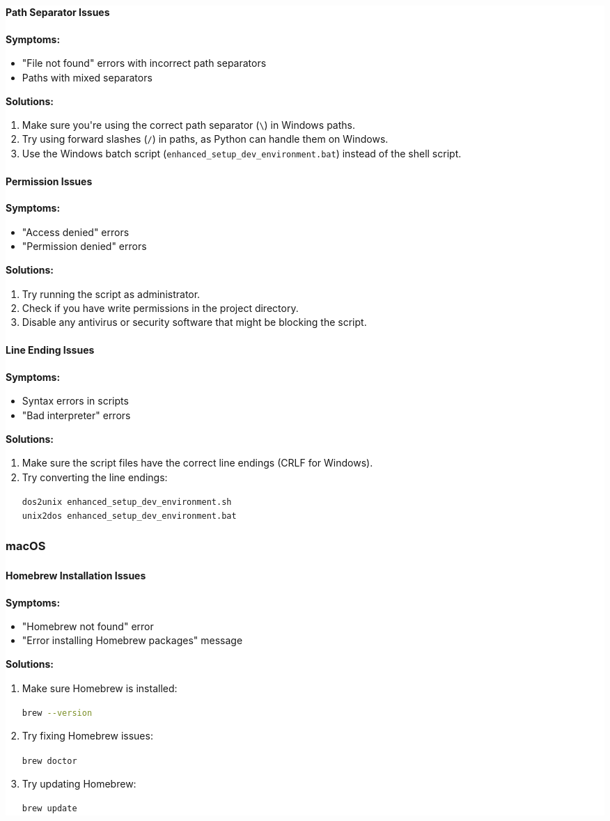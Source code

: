 #### Path Separator Issues

**Symptoms:**
- "File not found" errors with incorrect path separators
- Paths with mixed separators

**Solutions:**
1. Make sure you're using the correct path separator (`\`) in Windows paths.
2. Try using forward slashes (`/`) in paths, as Python can handle them on Windows.
3. Use the Windows batch script (`enhanced_setup_dev_environment.bat`) instead of the shell script.

#### Permission Issues

**Symptoms:**
- "Access denied" errors
- "Permission denied" errors

**Solutions:**
1. Try running the script as administrator.
2. Check if you have write permissions in the project directory.
3. Disable any antivirus or security software that might be blocking the script.

#### Line Ending Issues

**Symptoms:**
- Syntax errors in scripts
- "Bad interpreter" errors

**Solutions:**
1. Make sure the script files have the correct line endings (CRLF for Windows).
2. Try converting the line endings:
   ```bash
   dos2unix enhanced_setup_dev_environment.sh
   unix2dos enhanced_setup_dev_environment.bat
   ```

### macOS

#### Homebrew Installation Issues

**Symptoms:**
- "Homebrew not found" error
- "Error installing Homebrew packages" message

**Solutions:**
1. Make sure Homebrew is installed:
   ```bash
   brew --version
   ```
2. Try fixing Homebrew issues:
   ```bash
   brew doctor
   ```
3. Try updating Homebrew:
   ```bash
   brew update
   ```
